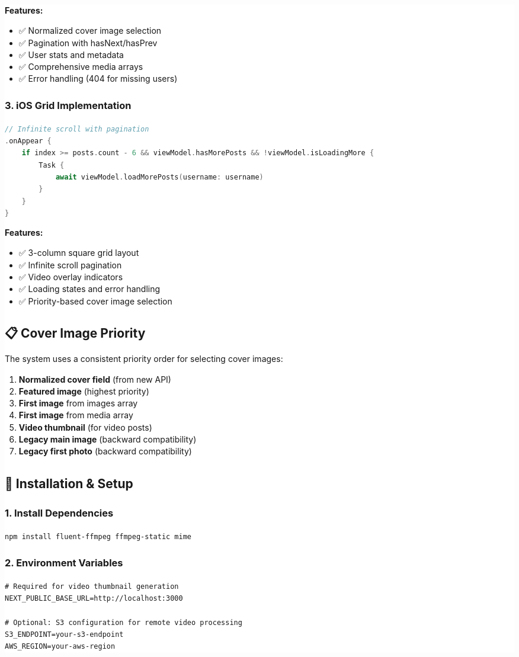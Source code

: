 **Features:**
- ✅ Normalized cover image selection
- ✅ Pagination with hasNext/hasPrev
- ✅ User stats and metadata
- ✅ Comprehensive media arrays
- ✅ Error handling (404 for missing users)

### 3. iOS Grid Implementation

```swift
// Infinite scroll with pagination
.onAppear {
    if index >= posts.count - 6 && viewModel.hasMorePosts && !viewModel.isLoadingMore {
        Task {
            await viewModel.loadMorePosts(username: username)
        }
    }
}
```

**Features:**
- ✅ 3-column square grid layout
- ✅ Infinite scroll pagination
- ✅ Video overlay indicators
- ✅ Loading states and error handling
- ✅ Priority-based cover image selection

## 📋 Cover Image Priority

The system uses a consistent priority order for selecting cover images:

1. **Normalized cover field** (from new API)
2. **Featured image** (highest priority)
3. **First image** from images array
4. **First image** from media array
5. **Video thumbnail** (for video posts)
6. **Legacy main image** (backward compatibility)
7. **Legacy first photo** (backward compatibility)

## 🔧 Installation & Setup

### 1. Install Dependencies

```bash
npm install fluent-ffmpeg ffmpeg-static mime
```

### 2. Environment Variables

```env
# Required for video thumbnail generation
NEXT_PUBLIC_BASE_URL=http://localhost:3000

# Optional: S3 configuration for remote video processing
S3_ENDPOINT=your-s3-endpoint
AWS_REGION=your-aws-region
```
